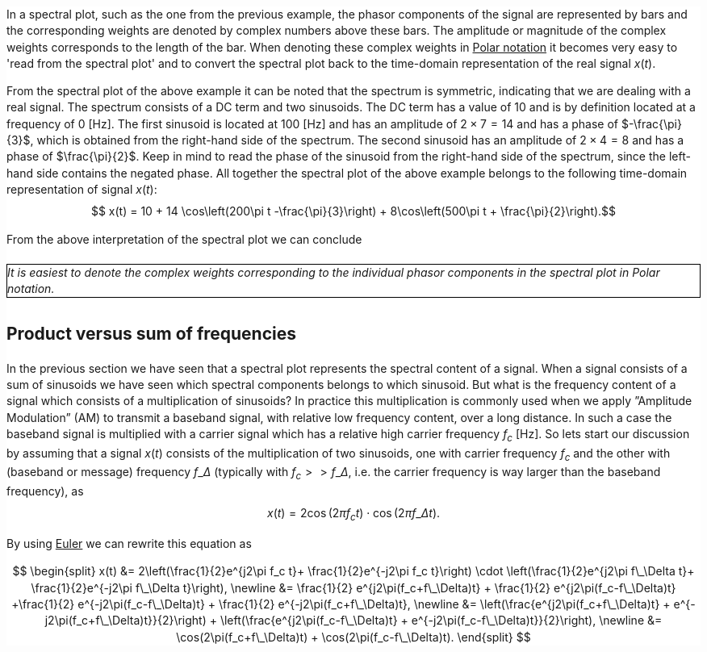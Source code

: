 </div>
</div>

In a spectral plot, such as the one from the previous example, the phasor components of the signal are represented by bars and the corresponding weights are denoted by complex numbers above these bars. The amplitude or magnitude of the complex weights corresponds to the length of the bar. When denoting these complex weights in <a href="../../mathematicalbackground/mathematicalbackground_complex_notation">Polar notation</a> it becomes very easy to 'read from the spectral plot' and to convert the spectral plot back to the time-domain representation of the real signal $x(t)$.

From the spectral plot of the above example it can be noted that the spectrum is symmetric, indicating that we are dealing with a real signal. The spectrum consists of a DC term and two sinusoids. The DC term has a value of 10 and is by definition located at a frequency of $0$ [Hz]. The first sinusoid is located at $100$ [Hz] and has an amplitude of $2\times7 = 14$ and has a phase of $-\frac{\pi}{3}$, which is obtained from the right-hand side of the spectrum. The second sinusoid has an amplitude of $2\times4=8$ and has a phase of $\frac{\pi}{2}$. Keep in mind to read the phase of the sinusoid from the right-hand side of the spectrum, since the left-hand side contains the negated phase.
All together the spectral plot of the above example belongs to the following time-domain representation of signal $x(t)$:
$$ x(t) = 10 + 14 \cos\left(200\pi t -\frac{\pi}{3}\right) + 8\cos\left(500\pi t + \frac{\pi}{2}\right).$$

From the above interpretation of the spectral plot we can conclude

<div style="border: 1px solid black; margin-top: 20px; margin-bottom: 20px"><i>It is easiest to denote the complex weights corresponding to the individual phasor components in the spectral plot in Polar notation.</i></div>

## Product versus sum of frequencies
In the previous section we have seen that a spectral plot represents the spectral content of a signal. When a signal consists of a sum of sinusoids we have seen which spectral components belongs to which sinusoid. But what is the frequency content of a signal which consists of a multiplication of sinusoids? In practice this multiplication is commonly used when we apply ”Amplitude Modulation” (AM) to transmit a baseband signal, with relative low frequency content, over a long distance. In such a case the baseband signal is multiplied with a carrier signal which has a relative high carrier frequency $f_c$ [Hz].
So lets start our discussion by assuming that a signal $x(t)$ consists of the multiplication of two sinusoids, one with carrier frequency $f_c$ and the other with (baseband or message) frequency $f\_{\Delta}$ (typically with $f_c >> f\_{\Delta}$, i.e. the carrier frequency is way larger than the baseband frequency), as
$$ x(t) = 2\cos(2\pi f_c t) \cdot \cos(2\pi f\_\Delta t). $$

By using <a href="../../mathematicalbackground/mathematicalbackground_complex_euler">Euler</a> we can rewrite this equation as

$$
\begin{split}
x(t)
&= 2\left(\frac{1}{2}e^{j2\pi f_c t}+ \frac{1}{2}e^{-j2\pi f_c t}\right) \cdot \left(\frac{1}{2}e^{j2\pi f\_\Delta t}+ \frac{1}{2}e^{-j2\pi f\_\Delta t}\right), \newline
&= \frac{1}{2} e^{j2\pi(f_c+f\_\Delta)t} + \frac{1}{2} e^{j2\pi(f_c-f\_\Delta)t} +\frac{1}{2} e^{-j2\pi(f_c-f\_\Delta)t} + \frac{1}{2} e^{-j2\pi(f_c+f\_\Delta)t}, \newline
&= \left(\frac{e^{j2\pi(f_c+f\_\Delta)t} + e^{-j2\pi(f_c+f\_\Delta)t}}{2}\right) + \left(\frac{e^{j2\pi(f_c-f\_\Delta)t} + e^{-j2\pi(f_c-f\_\Delta)t}}{2}\right), \newline
&= \cos(2\pi(f_c+f\_\Delta)t) + \cos(2\pi(f_c-f\_\Delta)t).
\end{split}
$$

